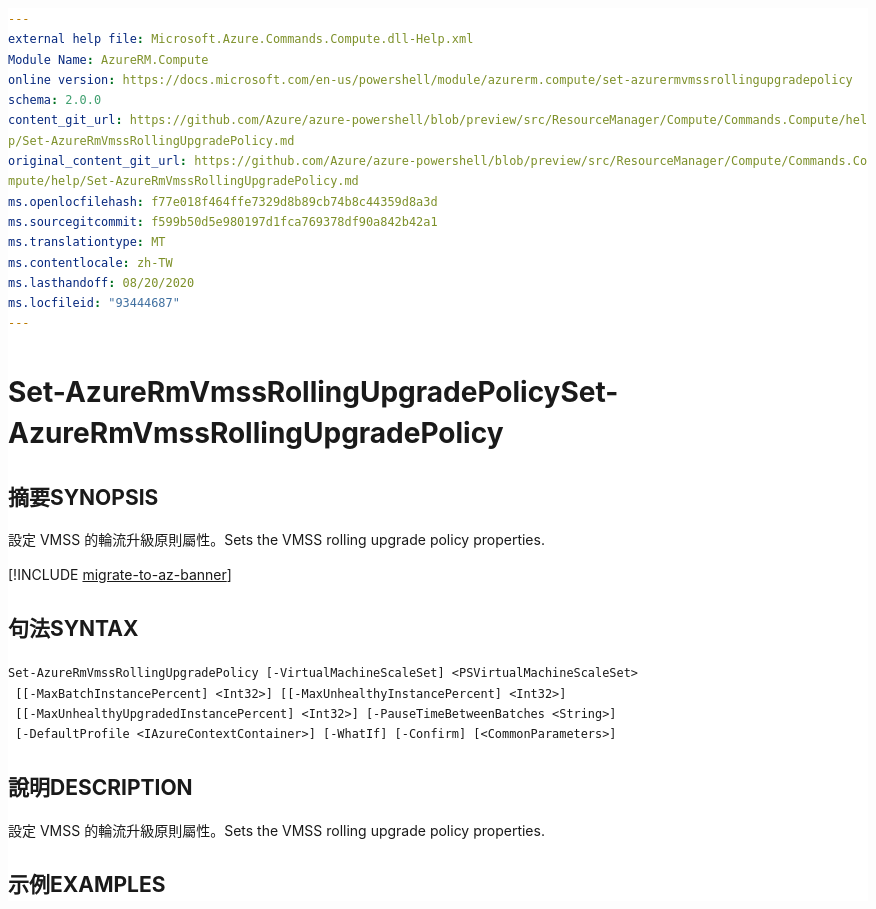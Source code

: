 ```yaml
---
external help file: Microsoft.Azure.Commands.Compute.dll-Help.xml
Module Name: AzureRM.Compute
online version: https://docs.microsoft.com/en-us/powershell/module/azurerm.compute/set-azurermvmssrollingupgradepolicy
schema: 2.0.0
content_git_url: https://github.com/Azure/azure-powershell/blob/preview/src/ResourceManager/Compute/Commands.Compute/help/Set-AzureRmVmssRollingUpgradePolicy.md
original_content_git_url: https://github.com/Azure/azure-powershell/blob/preview/src/ResourceManager/Compute/Commands.Compute/help/Set-AzureRmVmssRollingUpgradePolicy.md
ms.openlocfilehash: f77e018f464ffe7329d8b89cb74b8c44359d8a3d
ms.sourcegitcommit: f599b50d5e980197d1fca769378df90a842b42a1
ms.translationtype: MT
ms.contentlocale: zh-TW
ms.lasthandoff: 08/20/2020
ms.locfileid: "93444687"
---
```

# <span data-ttu-id="ba5c7-101">Set-AzureRmVmssRollingUpgradePolicy</span><span class="sxs-lookup"><span data-stu-id="ba5c7-101">Set-AzureRmVmssRollingUpgradePolicy</span></span>

## <span data-ttu-id="ba5c7-102">摘要</span><span class="sxs-lookup"><span data-stu-id="ba5c7-102">SYNOPSIS</span></span>
<span data-ttu-id="ba5c7-103">設定 VMSS 的輪流升級原則屬性。</span><span class="sxs-lookup"><span data-stu-id="ba5c7-103">Sets the VMSS rolling upgrade policy properties.</span></span>

[!INCLUDE [migrate-to-az-banner](../../includes/migrate-to-az-banner.md)]

## <span data-ttu-id="ba5c7-104">句法</span><span class="sxs-lookup"><span data-stu-id="ba5c7-104">SYNTAX</span></span>

```
Set-AzureRmVmssRollingUpgradePolicy [-VirtualMachineScaleSet] <PSVirtualMachineScaleSet>
 [[-MaxBatchInstancePercent] <Int32>] [[-MaxUnhealthyInstancePercent] <Int32>]
 [[-MaxUnhealthyUpgradedInstancePercent] <Int32>] [-PauseTimeBetweenBatches <String>]
 [-DefaultProfile <IAzureContextContainer>] [-WhatIf] [-Confirm] [<CommonParameters>]
```

## <span data-ttu-id="ba5c7-105">說明</span><span class="sxs-lookup"><span data-stu-id="ba5c7-105">DESCRIPTION</span></span>
<span data-ttu-id="ba5c7-106">設定 VMSS 的輪流升級原則屬性。</span><span class="sxs-lookup"><span data-stu-id="ba5c7-106">Sets the VMSS rolling upgrade policy properties.</span></span>

## <span data-ttu-id="ba5c7-107">示例</span><span class="sxs-lookup"><span data-stu-id="ba5c7-107">EXAMPLES</span></span>

